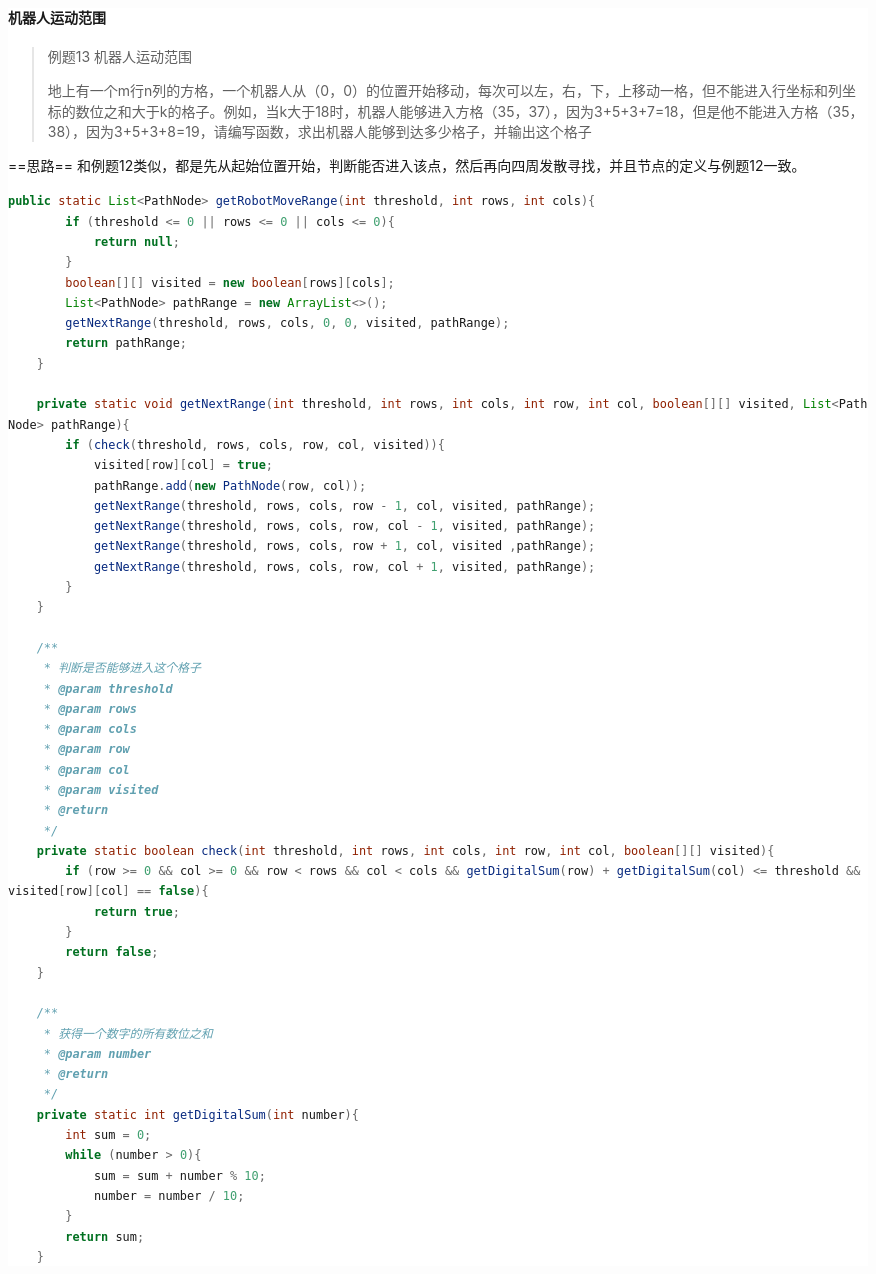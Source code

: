 
#### 机器人运动范围

> 例题13 机器人运动范围
>
> 地上有一个m行n列的方格，一个机器人从（0，0）的位置开始移动，每次可以左，右，下，上移动一格，但不能进入行坐标和列坐标的数位之和大于k的格子。例如，当k大于18时，机器人能够进入方格（35，37），因为3+5+3+7=18，但是他不能进入方格（35，38），因为3+5+3+8=19，请编写函数，求出机器人能够到达多少格子，并输出这个格子

==思路== 和例题12类似，都是先从起始位置开始，判断能否进入该点，然后再向四周发散寻找，并且节点的定义与例题12一致。

```java
public static List<PathNode> getRobotMoveRange(int threshold, int rows, int cols){
        if (threshold <= 0 || rows <= 0 || cols <= 0){
            return null;
        }
        boolean[][] visited = new boolean[rows][cols];
        List<PathNode> pathRange = new ArrayList<>();
        getNextRange(threshold, rows, cols, 0, 0, visited, pathRange);
        return pathRange;
    }

    private static void getNextRange(int threshold, int rows, int cols, int row, int col, boolean[][] visited, List<PathNode> pathRange){
        if (check(threshold, rows, cols, row, col, visited)){
            visited[row][col] = true;
            pathRange.add(new PathNode(row, col));
            getNextRange(threshold, rows, cols, row - 1, col, visited, pathRange);
            getNextRange(threshold, rows, cols, row, col - 1, visited, pathRange);
            getNextRange(threshold, rows, cols, row + 1, col, visited ,pathRange);
            getNextRange(threshold, rows, cols, row, col + 1, visited, pathRange);
        }
    }

    /**
     * 判断是否能够进入这个格子
     * @param threshold
     * @param rows
     * @param cols
     * @param row
     * @param col
     * @param visited
     * @return
     */
    private static boolean check(int threshold, int rows, int cols, int row, int col, boolean[][] visited){
        if (row >= 0 && col >= 0 && row < rows && col < cols && getDigitalSum(row) + getDigitalSum(col) <= threshold && visited[row][col] == false){
            return true;
        }
        return false;
    }

    /**
     * 获得一个数字的所有数位之和
     * @param number
     * @return
     */
    private static int getDigitalSum(int number){
        int sum = 0;
        while (number > 0){
            sum = sum + number % 10;
            number = number / 10;
        }
        return sum;
    }
```